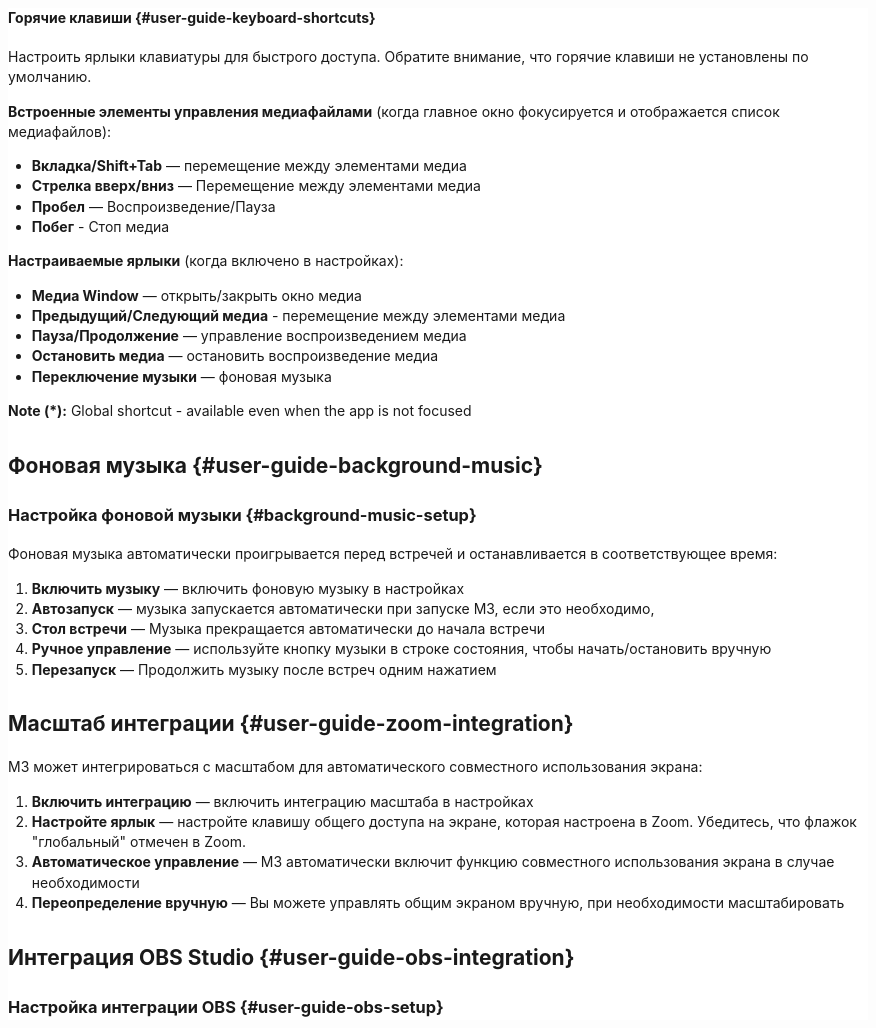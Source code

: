 #### Горячие клавиши {#user-guide-keyboard-shortcuts}

Настроить ярлыки клавиатуры для быстрого доступа. Обратите внимание, что горячие клавиши не установлены по умолчанию.

**Встроенные элементы управления медиафайлами** (когда главное окно фокусируется и отображается список медиафайлов):

- **Вкладка/Shift+Tab** — перемещение между элементами медиа
- **Стрелка вверх/вниз** — Перемещение между элементами медиа
- **Пробел** — Воспроизведение/Пауза
- **Побег** - Стоп медиа

**Настраиваемые ярлыки** (когда включено в настройках):

- **Медиа Window** — открыть/закрыть окно медиа
- **Предыдущий/Следующий медиа** - перемещение между элементами медиа
- **Пауза/Продолжение** — управление воспроизведением медиа
- **Остановить медиа** — остановить воспроизведение медиа
- **Переключение музыки** — фоновая музыка

**Note (\*):** Global shortcut - available even when the app is not focused

## Фоновая музыка {#user-guide-background-music}

### Настройка фоновой музыки {#background-music-setup}

Фоновая музыка автоматически проигрывается перед встречей и останавливается в соответствующее время:

1. **Включить музыку** — включить фоновую музыку в настройках
2. **Автозапуск** — музыка запускается автоматически при запуске M3, если это необходимо,
3. **Стол встречи** — Музыка прекращается автоматически до начала встречи
4. **Ручное управление** — используйте кнопку музыки в строке состояния, чтобы начать/остановить вручную
5. **Перезапуск** — Продолжить музыку после встреч одним нажатием

## Масштаб интеграции {#user-guide-zoom-integration}

M3 может интегрироваться с масштабом для автоматического совместного использования экрана:

1. **Включить интеграцию** — включить интеграцию масштаба в настройках
2. **Настройте ярлык** — настройте клавишу общего доступа на экране, которая настроена в Zoom. Убедитесь, что флажок "глобальный" отмечен в Zoom.
3. **Автоматическое управление** — M3 автоматически включит функцию совместного использования экрана в случае необходимости
4. **Переопределение вручную** — Вы можете управлять общим экраном вручную, при необходимости масштабировать

## Интеграция OBS Studio {#user-guide-obs-integration}

### Настройка интеграции OBS {#user-guide-obs-setup}
